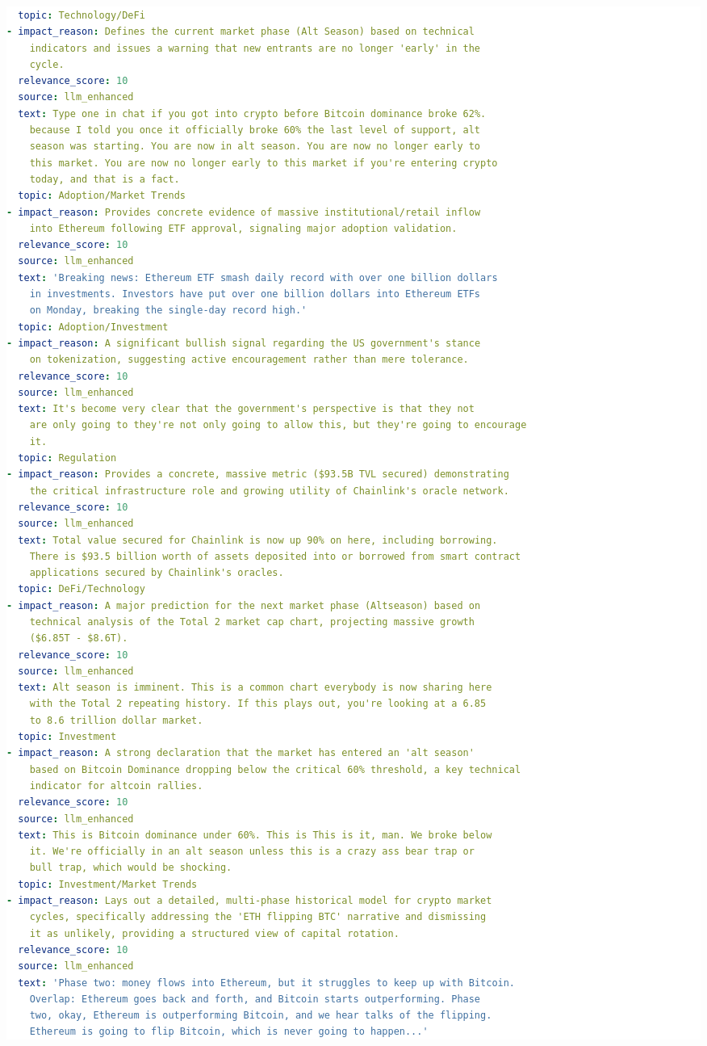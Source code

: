 ```yaml
  topic: Technology/DeFi
- impact_reason: Defines the current market phase (Alt Season) based on technical
    indicators and issues a warning that new entrants are no longer 'early' in the
    cycle.
  relevance_score: 10
  source: llm_enhanced
  text: Type one in chat if you got into crypto before Bitcoin dominance broke 62%.
    because I told you once it officially broke 60% the last level of support, alt
    season was starting. You are now in alt season. You are now no longer early to
    this market. You are now no longer early to this market if you're entering crypto
    today, and that is a fact.
  topic: Adoption/Market Trends
- impact_reason: Provides concrete evidence of massive institutional/retail inflow
    into Ethereum following ETF approval, signaling major adoption validation.
  relevance_score: 10
  source: llm_enhanced
  text: 'Breaking news: Ethereum ETF smash daily record with over one billion dollars
    in investments. Investors have put over one billion dollars into Ethereum ETFs
    on Monday, breaking the single-day record high.'
  topic: Adoption/Investment
- impact_reason: A significant bullish signal regarding the US government's stance
    on tokenization, suggesting active encouragement rather than mere tolerance.
  relevance_score: 10
  source: llm_enhanced
  text: It's become very clear that the government's perspective is that they not
    are only going to they're not only going to allow this, but they're going to encourage
    it.
  topic: Regulation
- impact_reason: Provides a concrete, massive metric ($93.5B TVL secured) demonstrating
    the critical infrastructure role and growing utility of Chainlink's oracle network.
  relevance_score: 10
  source: llm_enhanced
  text: Total value secured for Chainlink is now up 90% on here, including borrowing.
    There is $93.5 billion worth of assets deposited into or borrowed from smart contract
    applications secured by Chainlink's oracles.
  topic: DeFi/Technology
- impact_reason: A major prediction for the next market phase (Altseason) based on
    technical analysis of the Total 2 market cap chart, projecting massive growth
    ($6.85T - $8.6T).
  relevance_score: 10
  source: llm_enhanced
  text: Alt season is imminent. This is a common chart everybody is now sharing here
    with the Total 2 repeating history. If this plays out, you're looking at a 6.85
    to 8.6 trillion dollar market.
  topic: Investment
- impact_reason: A strong declaration that the market has entered an 'alt season'
    based on Bitcoin Dominance dropping below the critical 60% threshold, a key technical
    indicator for altcoin rallies.
  relevance_score: 10
  source: llm_enhanced
  text: This is Bitcoin dominance under 60%. This is This is it, man. We broke below
    it. We're officially in an alt season unless this is a crazy ass bear trap or
    bull trap, which would be shocking.
  topic: Investment/Market Trends
- impact_reason: Lays out a detailed, multi-phase historical model for crypto market
    cycles, specifically addressing the 'ETH flipping BTC' narrative and dismissing
    it as unlikely, providing a structured view of capital rotation.
  relevance_score: 10
  source: llm_enhanced
  text: 'Phase two: money flows into Ethereum, but it struggles to keep up with Bitcoin.
    Overlap: Ethereum goes back and forth, and Bitcoin starts outperforming. Phase
    two, okay, Ethereum is outperforming Bitcoin, and we hear talks of the flipping.
    Ethereum is going to flip Bitcoin, which is never going to happen...'
```